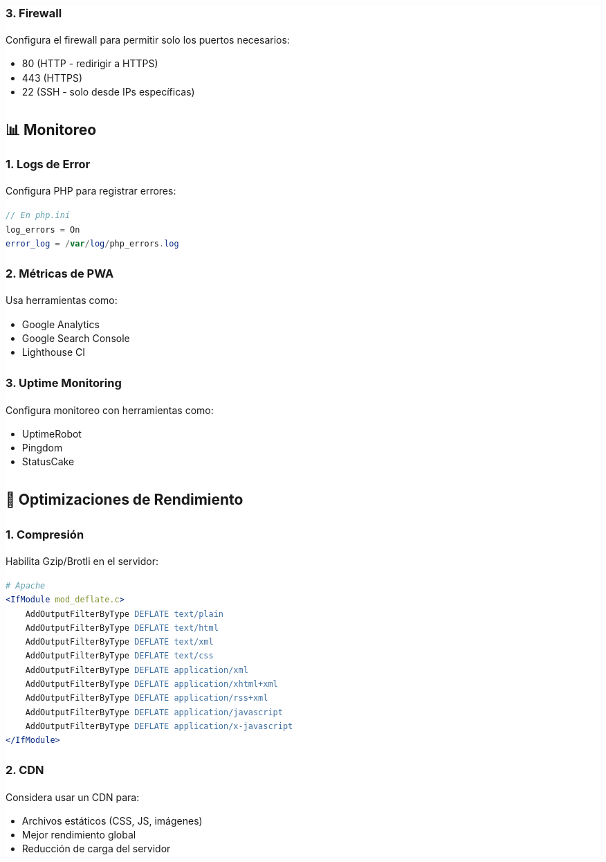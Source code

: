 ### 3. Firewall
Configura el firewall para permitir solo los puertos necesarios:
- 80 (HTTP - redirigir a HTTPS)
- 443 (HTTPS)
- 22 (SSH - solo desde IPs específicas)

## 📊 Monitoreo

### 1. Logs de Error
Configura PHP para registrar errores:
```php
// En php.ini
log_errors = On
error_log = /var/log/php_errors.log
```

### 2. Métricas de PWA
Usa herramientas como:
- Google Analytics
- Google Search Console
- Lighthouse CI

### 3. Uptime Monitoring
Configura monitoreo con herramientas como:
- UptimeRobot
- Pingdom
- StatusCake

## 🚀 Optimizaciones de Rendimiento

### 1. Compresión
Habilita Gzip/Brotli en el servidor:
```apache
# Apache
<IfModule mod_deflate.c>
    AddOutputFilterByType DEFLATE text/plain
    AddOutputFilterByType DEFLATE text/html
    AddOutputFilterByType DEFLATE text/xml
    AddOutputFilterByType DEFLATE text/css
    AddOutputFilterByType DEFLATE application/xml
    AddOutputFilterByType DEFLATE application/xhtml+xml
    AddOutputFilterByType DEFLATE application/rss+xml
    AddOutputFilterByType DEFLATE application/javascript
    AddOutputFilterByType DEFLATE application/x-javascript
</IfModule>
```

### 2. CDN
Considera usar un CDN para:
- Archivos estáticos (CSS, JS, imágenes)
- Mejor rendimiento global
- Reducción de carga del servidor
